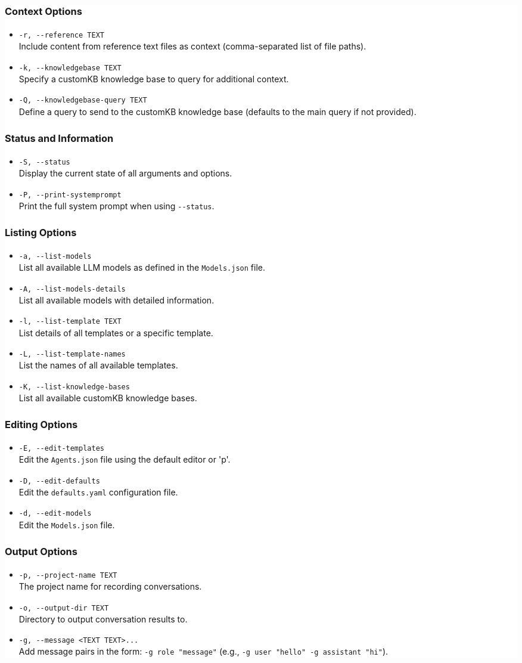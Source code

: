 ### Context Options

- `-r, --reference TEXT`  
  Include content from reference text files as context (comma-separated list of file paths).

- `-k, --knowledgebase TEXT`  
  Specify a customKB knowledge base to query for additional context.

- `-Q, --knowledgebase-query TEXT`  
  Define a query to send to the customKB knowledge base (defaults to the main query if not provided).

### Status and Information

- `-S, --status`  
  Display the current state of all arguments and options.

- `-P, --print-systemprompt`  
  Print the full system prompt when using `--status`.

### Listing Options

- `-a, --list-models`  
  List all available LLM models as defined in the `Models.json` file.

- `-A, --list-models-details`  
  List all available models with detailed information.

- `-l, --list-template TEXT`  
  List details of all templates or a specific template.

- `-L, --list-template-names`  
  List the names of all available templates.

- `-K, --list-knowledge-bases`  
  List all available customKB knowledge bases.

### Editing Options

- `-E, --edit-templates`  
  Edit the `Agents.json` file using the default editor or 'p'.

- `-D, --edit-defaults`  
  Edit the `defaults.yaml` configuration file.
  
- `-d, --edit-models`  
  Edit the `Models.json` file.

### Output Options

- `-p, --project-name TEXT`  
  The project name for recording conversations.

- `-o, --output-dir TEXT`  
  Directory to output conversation results to.

- `-g, --message <TEXT TEXT>...`  
  Add message pairs in the form: `-g role "message"` (e.g., `-g user "hello" -g assistant "hi"`).
